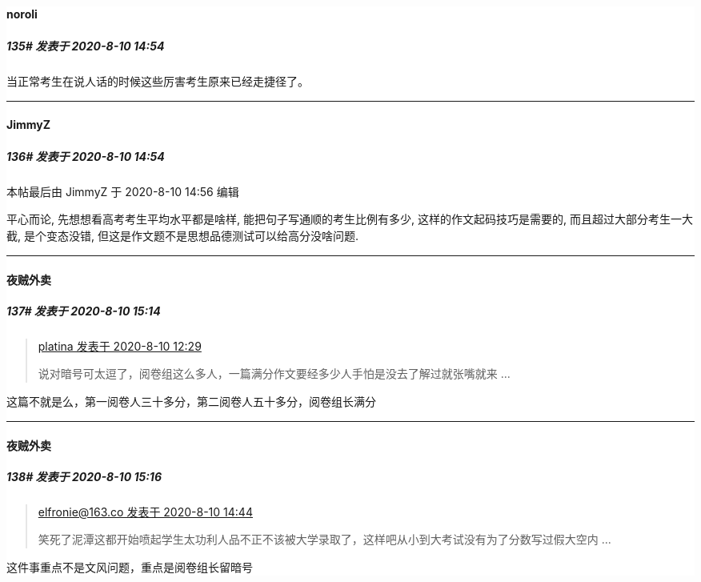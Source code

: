 ####  noroli  
##### 135#       发表于 2020-8-10 14:54




当正常考生在说人话的时候这些厉害考生原来已经走捷径了。







-----

####  JimmyZ  
##### 136#       发表于 2020-8-10 14:54



 本帖最后由 JimmyZ 于 2020-8-10 14:56 编辑 

平心而论, 先想想看高考考生平均水平都是啥样, 能把句子写通顺的考生比例有多少, 这样的作文起码技巧是需要的, 而且超过大部分考生一大截, 是个变态没错, 但这是作文题不是思想品德测试可以给高分没啥问题.







-----

####  夜贼外卖  
##### 137#       发表于 2020-8-10 15:14



<blockquote><a href="httphttps://bbs.saraba1st.com/2b/forum.php?mod=redirect&amp;goto=findpost&amp;pid=48379216&amp;ptid=1953826" target="_blank">platina 发表于 2020-8-10 12:29</a>

说对暗号可太逗了，阅卷组这么多人，一篇满分作文要经多少人手怕是没去了解过就张嘴就来 ...</blockquote>
这篇不就是么，第一阅卷人三十多分，第二阅卷人五十多分，阅卷组长满分







-----

####  夜贼外卖  
##### 138#       发表于 2020-8-10 15:16



<blockquote><a href="httphttps://bbs.saraba1st.com/2b/forum.php?mod=redirect&amp;goto=findpost&amp;pid=48380966&amp;ptid=1953826" target="_blank">elfronie@163.co 发表于 2020-8-10 14:44</a>

笑死了泥潭这都开始喷起学生太功利人品不正不该被大学录取了，这样吧从小到大考试没有为了分数写过假大空内 ...</blockquote>
这件事重点不是文风问题，重点是阅卷组长留暗号



